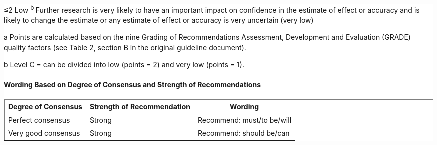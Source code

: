    <td style="text-align: center;" valign="top">
    ≤2
   </td>
   <td style="text-align: center;" valign="top">
    Low
    <sup>
     b
    </sup>
   </td>
   <td style="text-align: center;" valign="top">
    Further research is very likely to have an important impact on confidence in the estimate of effect or accuracy and is likely to change the estimate or any estimate of effect or accuracy is very uncertain (very low)
   </td>
  </tr>
 </tbody>
</table>


a  Points are calculated based on the nine Grading of Recommendations Assessment, Development and Evaluation (GRADE) quality factors (see Table 2, section B in the original guideline document). 


b  Level C = can be divided into low (points = 2) and very low (points = 1). 


####  Wording Based on Degree of Consensus and Strength of Recommendations 
<table border="1" summary="Table: Wording Based on Degree of Consensus and Strength of Recommendations">
 <thead>
  <tr>
   <th scope="col" style="font-weight: bold; text-align: center;" valign="top">
    Degree of Consensus
   </th>
   <th scope="col" style="font-weight: bold; text-align: center;" valign="top">
    Strength of Recommendation
   </th>
   <th scope="col" style="font-weight: bold; text-align: center;" valign="top">
    Wording
   </th>
  </tr>
 </thead>
 <tbody>
  <tr>
   <td valign="top">
    Perfect consensus
   </td>
   <td valign="top">
    Strong
   </td>
   <td valign="top">
    Recommend: must/to be/will
   </td>
  </tr>
  <tr>
   <td valign="top">
    Very good consensus
   </td>
   <td valign="top">
    Strong
   </td>
   <td valign="top">
    Recommend: should be/can
   </td>
  </tr>